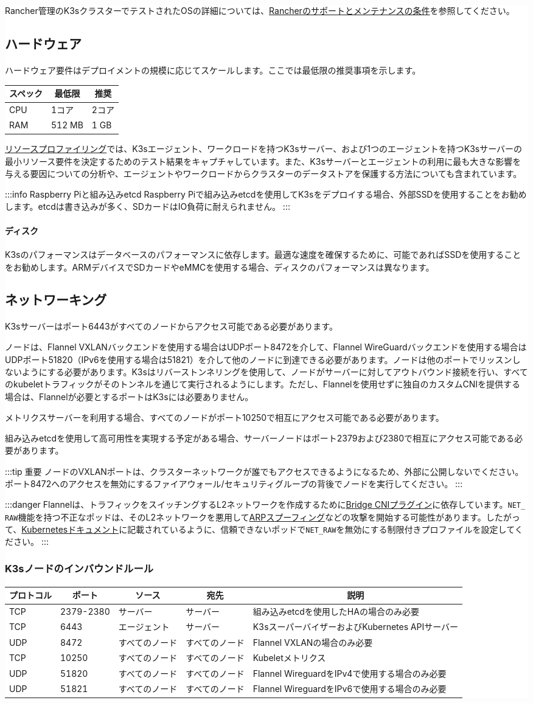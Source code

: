 Rancher管理のK3sクラスターでテストされたOSの詳細については、[Rancherのサポートとメンテナンスの条件](https://rancher.com/support-maintenance-terms/)を参照してください。

## ハードウェア

ハードウェア要件はデプロイメントの規模に応じてスケールします。ここでは最低限の推奨事項を示します。

| スペック | 最低限 | 推奨 |
|------|---------|-------------|
| CPU  | 1コア      | 2コア          |
| RAM  | 512 MB  | 1 GB        |

[リソースプロファイリング](../reference/resource-profiling.md)では、K3sエージェント、ワークロードを持つK3sサーバー、および1つのエージェントを持つK3sサーバーの最小リソース要件を決定するためのテスト結果をキャプチャしています。また、K3sサーバーとエージェントの利用に最も大きな影響を与える要因についての分析や、エージェントやワークロードからクラスターのデータストアを保護する方法についても含まれています。

:::info Raspberry Piと組み込みetcd
Raspberry Piで組み込みetcdを使用してK3sをデプロイする場合、外部SSDを使用することをお勧めします。etcdは書き込みが多く、SDカードはIO負荷に耐えられません。
:::

#### ディスク

K3sのパフォーマンスはデータベースのパフォーマンスに依存します。最適な速度を確保するために、可能であればSSDを使用することをお勧めします。ARMデバイスでSDカードやeMMCを使用する場合、ディスクのパフォーマンスは異なります。

## ネットワーキング

K3sサーバーはポート6443がすべてのノードからアクセス可能である必要があります。

ノードは、Flannel VXLANバックエンドを使用する場合はUDPポート8472を介して、Flannel WireGuardバックエンドを使用する場合はUDPポート51820（IPv6を使用する場合は51821）を介して他のノードに到達できる必要があります。ノードは他のポートでリッスンしないようにする必要があります。K3sはリバーストンネリングを使用して、ノードがサーバーに対してアウトバウンド接続を行い、すべてのkubeletトラフィックがそのトンネルを通じて実行されるようにします。ただし、Flannelを使用せずに独自のカスタムCNIを提供する場合は、Flannelが必要とするポートはK3sには必要ありません。

メトリクスサーバーを利用する場合、すべてのノードがポート10250で相互にアクセス可能である必要があります。

組み込みetcdを使用して高可用性を実現する予定がある場合、サーバーノードはポート2379および2380で相互にアクセス可能である必要があります。

:::tip 重要
ノードのVXLANポートは、クラスターネットワークが誰でもアクセスできるようになるため、外部に公開しないでください。ポート8472へのアクセスを無効にするファイアウォール/セキュリティグループの背後でノードを実行してください。
:::

:::danger
Flannelは、トラフィックをスイッチングするL2ネットワークを作成するために[Bridge CNIプラグイン](https://www.cni.dev/plugins/current/main/bridge/)に依存しています。`NET_RAW`機能を持つ不正なポッドは、そのL2ネットワークを悪用して[ARPスプーフィング](https://static.sched.com/hosted_files/kccncna19/72/ARP%20DNS%20spoof.pdf)などの攻撃を開始する可能性があります。したがって、[Kubernetesドキュメント](https://kubernetes.io/docs/concepts/security/pod-security-standards/)に記載されているように、信頼できないポッドで`NET_RAW`を無効にする制限付きプロファイルを設定してください。
:::

### K3sノードのインバウンドルール

| プロトコル | ポート      | ソース    | 宛先 | 説明
|----------|-----------|-----------|-------------|------------
| TCP      | 2379-2380 | サーバー   | サーバー     | 組み込みetcdを使用したHAの場合のみ必要
| TCP      | 6443      | エージェント    | サーバー     | K3sスーパーバイザーおよびKubernetes APIサーバー
| UDP      | 8472      | すべてのノード | すべてのノード   | Flannel VXLANの場合のみ必要
| TCP      | 10250     | すべてのノード | すべてのノード   | Kubeletメトリクス
| UDP      | 51820     | すべてのノード | すべてのノード   | Flannel WireguardをIPv4で使用する場合のみ必要
| UDP      | 51821     | すべてのノード | すべてのノード   | Flannel WireguardをIPv6で使用する場合のみ必要